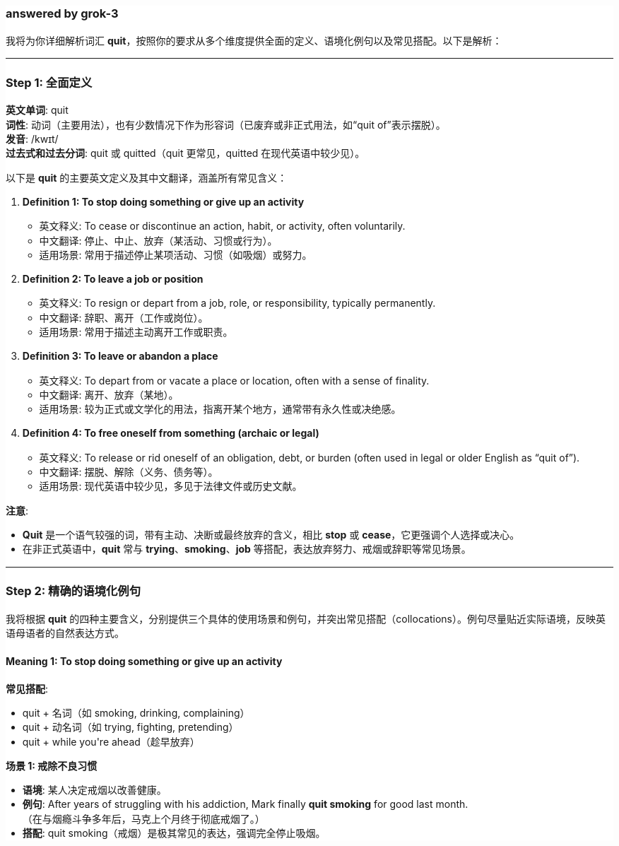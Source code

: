 ### answered by grok-3
我将为你详细解析词汇 **quit**，按照你的要求从多个维度提供全面的定义、语境化例句以及常见搭配。以下是解析：

---

### Step 1: 全面定义

**英文单词**: quit  
**词性**: 动词（主要用法），也有少数情况下作为形容词（已废弃或非正式用法，如“quit of”表示摆脱）。  
**发音**: /kwɪt/  
**过去式和过去分词**: quit 或 quitted（quit 更常见，quitted 在现代英语中较少见）。  

以下是 **quit** 的主要英文定义及其中文翻译，涵盖所有常见含义：

1. **Definition 1: To stop doing something or give up an activity**  
   - 英文释义: To cease or discontinue an action, habit, or activity, often voluntarily.  
   - 中文翻译: 停止、中止、放弃（某活动、习惯或行为）。  
   - 适用场景: 常用于描述停止某项活动、习惯（如吸烟）或努力。  

2. **Definition 2: To leave a job or position**  
   - 英文释义: To resign or depart from a job, role, or responsibility, typically permanently.  
   - 中文翻译: 辞职、离开（工作或岗位）。  
   - 适用场景: 常用于描述主动离开工作或职责。  

3. **Definition 3: To leave or abandon a place**  
   - 英文释义: To depart from or vacate a place or location, often with a sense of finality.  
   - 中文翻译: 离开、放弃（某地）。  
   - 适用场景: 较为正式或文学化的用法，指离开某个地方，通常带有永久性或决绝感。  

4. **Definition 4: To free oneself from something (archaic or legal)**  
   - 英文释义: To release or rid oneself of an obligation, debt, or burden (often used in legal or older English as “quit of”).  
   - 中文翻译: 摆脱、解除（义务、债务等）。  
   - 适用场景: 现代英语中较少见，多见于法律文件或历史文献。  

**注意**:  
- **Quit** 是一个语气较强的词，带有主动、决断或最终放弃的含义，相比 **stop** 或 **cease**，它更强调个人选择或决心。  
- 在非正式英语中，**quit** 常与 **trying**、**smoking**、**job** 等搭配，表达放弃努力、戒烟或辞职等常见场景。  

---

### Step 2: 精确的语境化例句

我将根据 **quit** 的四种主要含义，分别提供三个具体的使用场景和例句，并突出常见搭配（collocations）。例句尽量贴近实际语境，反映英语母语者的自然表达方式。

#### Meaning 1: To stop doing something or give up an activity  
**常见搭配**:  
- quit + 名词（如 smoking, drinking, complaining）  
- quit + 动名词（如 trying, fighting, pretending）  
- quit + while you're ahead（趁早放弃）  

**场景 1: 戒除不良习惯**  
- **语境**: 某人决定戒烟以改善健康。  
- **例句**: After years of struggling with his addiction, Mark finally **quit smoking** for good last month.  
  （在与烟瘾斗争多年后，马克上个月终于彻底戒烟了。）  
- **搭配**: quit smoking（戒烟）是极其常见的表达，强调完全停止吸烟。  
